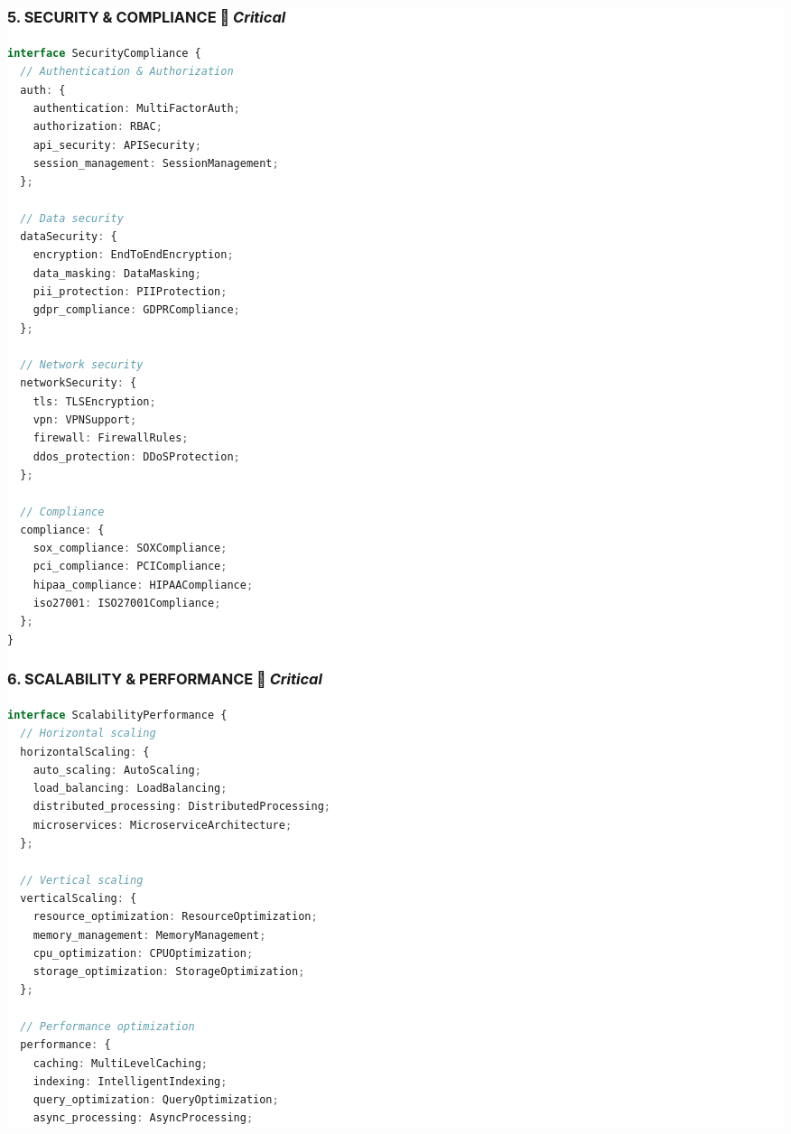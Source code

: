 ### **5. SECURITY & COMPLIANCE** 🔧 *Critical*

```typescript
interface SecurityCompliance {
  // Authentication & Authorization
  auth: {
    authentication: MultiFactorAuth;
    authorization: RBAC;
    api_security: APISecurity;
    session_management: SessionManagement;
  };
  
  // Data security
  dataSecurity: {
    encryption: EndToEndEncryption;
    data_masking: DataMasking;
    pii_protection: PIIProtection;
    gdpr_compliance: GDPRCompliance;
  };
  
  // Network security
  networkSecurity: {
    tls: TLSEncryption;
    vpn: VPNSupport;
    firewall: FirewallRules;
    ddos_protection: DDoSProtection;
  };
  
  // Compliance
  compliance: {
    sox_compliance: SOXCompliance;
    pci_compliance: PCICompliance;
    hipaa_compliance: HIPAACompliance;
    iso27001: ISO27001Compliance;
  };
}
```

### **6. SCALABILITY & PERFORMANCE** 🔧 *Critical*

```typescript
interface ScalabilityPerformance {
  // Horizontal scaling
  horizontalScaling: {
    auto_scaling: AutoScaling;
    load_balancing: LoadBalancing;
    distributed_processing: DistributedProcessing;
    microservices: MicroserviceArchitecture;
  };
  
  // Vertical scaling
  verticalScaling: {
    resource_optimization: ResourceOptimization;
    memory_management: MemoryManagement;
    cpu_optimization: CPUOptimization;
    storage_optimization: StorageOptimization;
  };
  
  // Performance optimization
  performance: {
    caching: MultiLevelCaching;
    indexing: IntelligentIndexing;
    query_optimization: QueryOptimization;
    async_processing: AsyncProcessing;
```